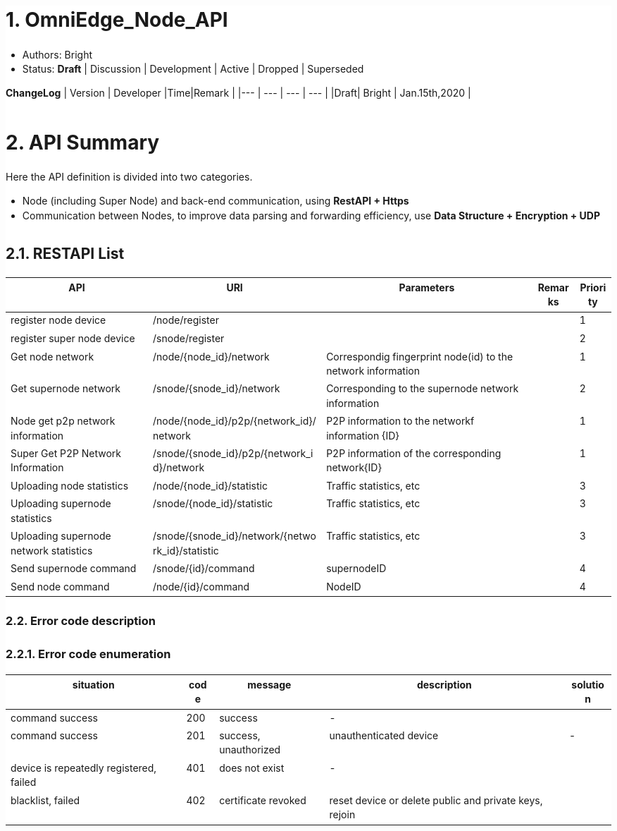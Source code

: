 # 1. OmniEdge_Node_API

- Authors: Bright
- Status: **Draft** | Discussion | Development | Active | Dropped | Superseded

**ChangeLog**
| Version | Developer |Time|Remark |
|--- | --- | --- | --- |
|Draft| Bright | Jan.15th,2020 |


# 2. API Summary
Here the API definition is divided into two categories.

- Node (including Super Node) and back-end communication, using **RestAPI + Https**
- Communication between Nodes, to improve data parsing and forwarding efficiency, use **Data Structure + Encryption + UDP**
  
## 2.1. RESTAPI  List

|  API | URI | Parameters | Remarks | Priority|
| --- | --- |  --- |  --- | --- |
|  register node device | /node/register |  |  | 1 |
|  register super node device | /snode/register |  |  | 2 |
|  Get node network | /node/{node_id}/network | Correspondig fingerprint node(id) to the network information| |  1 |
|  Get supernode network | /snode/{snode_id}/network | Corresponding to the supernode network information | | 2 |
|  Node get p2p network information | /node/{node_id}/p2p/{network_id}/network | P2P information to the networkf information {ID} | | 1 |
|  Super Get P2P Network Information | /snode/{snode_id}/p2p/{network_id}/network | P2P information of the corresponding network{ID} | | 1 |
|  Uploading node statistics| /node/{node_id}/statistic | Traffic statistics, etc |   | 3 |
|  Uploading supernode statistics | /snode/{node_id}/statistic | Traffic statistics, etc |   | 3 |
|  Uploading supernode network statistics| /snode/{snode_id}/network/{network_id}/statistic | Traffic statistics, etc |   | 3 |    
| Send supernode command | /snode/{id}/command | supernodeID |  | 4|
| Send node command | /node/{id}/command | NodeID  |  | 4 |

### 2.2. Error code description
### 2.2.1. Error code enumeration
| situation | code | message | description | solution |
| --- | ---| --- | --- | --- |
| command success | 200 | success | - |
| command success | 201 | success, unauthorized | unauthenticated device | - |
| device is repeatedly registered, failed | 401 | does not exist | - |
| blacklist, failed | 402 | certificate revoked | reset device or delete public and private keys, rejoin |
